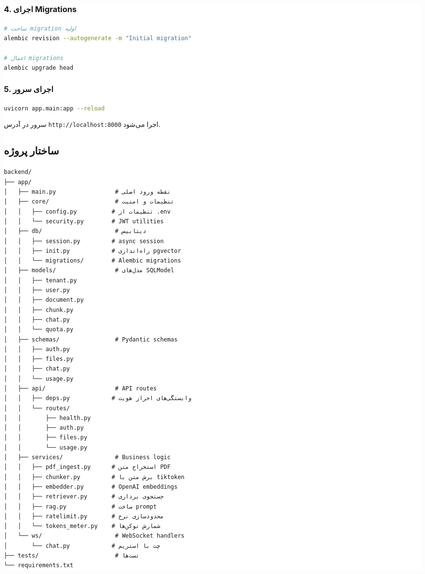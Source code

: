 ### 4. اجرای Migrations
```bash
# ساخت migration اولیه
alembic revision --autogenerate -m "Initial migration"

# اعمال migrations
alembic upgrade head
```

### 5. اجرای سرور
```bash
uvicorn app.main:app --reload
```

سرور در آدرس `http://localhost:8000` اجرا می‌شود.

## ساختار پروژه

```
backend/
├── app/
│   ├── main.py                 # نقطه ورود اصلی
│   ├── core/                   # تنظیمات و امنیت
│   │   ├── config.py          # تنظیمات از .env
│   │   └── security.py        # JWT utilities
│   ├── db/                     # دیتابیس
│   │   ├── session.py         # async session
│   │   ├── init.py            # راه‌اندازی pgvector
│   │   └── migrations/        # Alembic migrations
│   ├── models/                 # مدل‌های SQLModel
│   │   ├── tenant.py
│   │   ├── user.py
│   │   ├── document.py
│   │   ├── chunk.py
│   │   ├── chat.py
│   │   └── quota.py
│   ├── schemas/                # Pydantic schemas
│   │   ├── auth.py
│   │   ├── files.py
│   │   ├── chat.py
│   │   └── usage.py
│   ├── api/                    # API routes
│   │   ├── deps.py            # وابستگی‌های احراز هویت
│   │   └── routes/
│   │       ├── health.py
│   │       ├── auth.py
│   │       ├── files.py
│   │       └── usage.py
│   ├── services/               # Business logic
│   │   ├── pdf_ingest.py      # استخراج متن PDF
│   │   ├── chunker.py         # برش متن با tiktoken
│   │   ├── embedder.py        # OpenAI embeddings
│   │   ├── retriever.py       # جستجوی برداری
│   │   ├── rag.py             # ساخت prompt
│   │   ├── ratelimit.py       # محدودسازی نرخ
│   │   └── tokens_meter.py    # شمارش توکن‌ها
│   └── ws/                     # WebSocket handlers
│       └── chat.py            # چت با استریم
├── tests/                      # تست‌ها
└── requirements.txt
```

